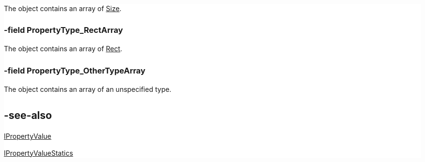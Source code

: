 The object contains an array of <a href="https://docs.microsoft.com/windows/desktop/api/windows.foundation/ns-windows-foundation-size">Size</a>.

### -field PropertyType_RectArray

The object contains an array of <a href="https://docs.microsoft.com/windows/desktop/api/windows.foundation/ns-windows-foundation-rect">Rect</a>.

### -field PropertyType_OtherTypeArray

The object contains an array of an unspecified type.

## -see-also

<a href="https://docs.microsoft.com/windows/desktop/api/windows.foundation/nn-windows-foundation-ipropertyvalue">IPropertyValue</a>



<a href="https://docs.microsoft.com/windows/desktop/api/windows.foundation/nn-windows-foundation-ipropertyvaluestatics">IPropertyValueStatics</a>

